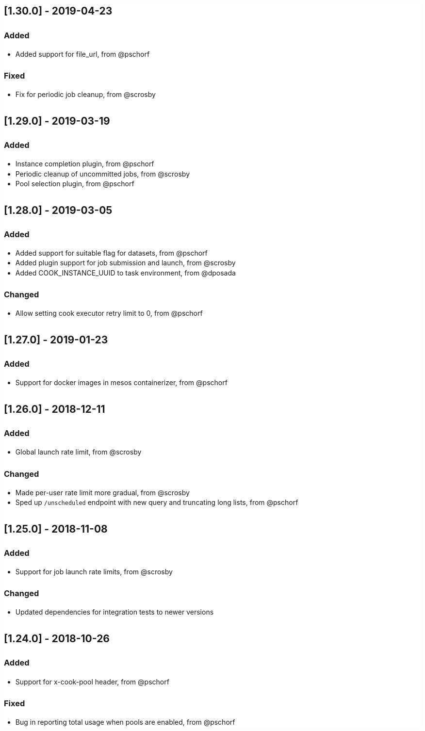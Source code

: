## [1.30.0] - 2019-04-23
### Added
- Added support for file_url, from @pschorf
### Fixed
- Fix for periodic job cleanup, from @scrosby

## [1.29.0] - 2019-03-19
### Added
- Instance completion plugin, from @pschorf
- Periodic cleanup of uncommitted jobs, from @scrosby
- Pool selection plugin, from @pschorf

## [1.28.0] - 2019-03-05
### Added
- Added support for suitable flag for datasets, from @pschorf
- Added plugin support for job submission and launch, from @scrosby
- Added COOK_INSTANCE_UUID to task environment, from @dposada
### Changed
- Allow setting cook executor retry limit to 0, from @pschorf

## [1.27.0] - 2019-01-23
### Added
- Support for docker images in mesos containerizer, from @pschorf

## [1.26.0] - 2018-12-11
### Added
- Global launch rate limit, from @scrosby
### Changed
- Made per-user rate limit more gradual, from @scrosby
- Sped up `/unscheduled` endpoint with new query and truncating long lists, from @pschorf

## [1.25.0] - 2018-11-08
### Added
- Support for job launch rate limits, from @scrosby
### Changed
- Updated dependencies for integration tests to newer versions

## [1.24.0] - 2018-10-26
### Added
- Support for x-cook-pool header, from @pschorf
### Fixed
- Bug in reporting total usage when pools are enabled, from @pschorf
